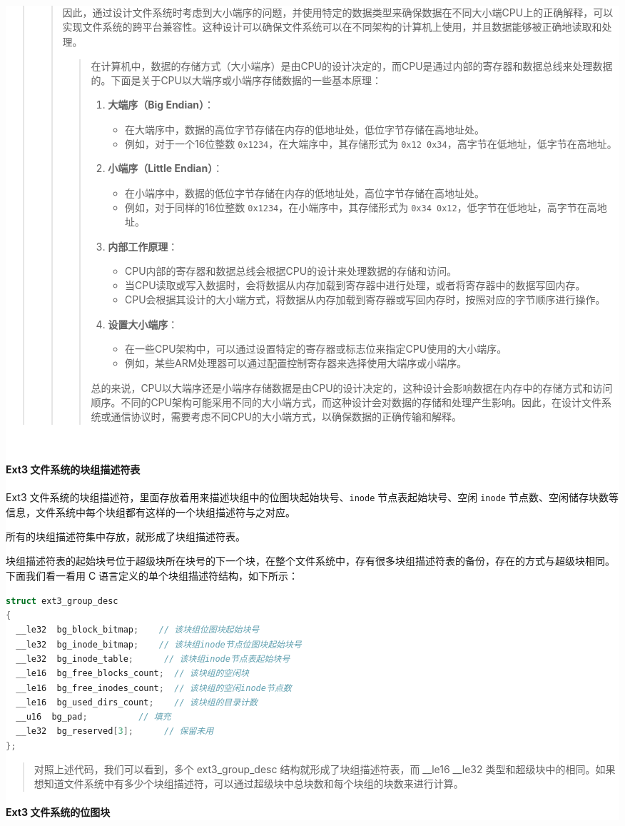 > > 因此，通过设计文件系统时考虑到大小端序的问题，并使用特定的数据类型来确保数据在不同大小端CPU上的正确解释，可以实现文件系统的跨平台兼容性。这种设计可以确保文件系统可以在不同架构的计算机上使用，并且数据能够被正确地读取和处理。
> >
> > > 在计算机中，数据的存储方式（大小端序）是由CPU的设计决定的，而CPU是通过内部的寄存器和数据总线来处理数据的。下面是关于CPU以大端序或小端序存储数据的一些基本原理：
> > >
> > > 1. **大端序（Big Endian）**：
> > >    - 在大端序中，数据的高位字节存储在内存的低地址处，低位字节存储在高地址处。
> > >    - 例如，对于一个16位整数 `0x1234`，在大端序中，其存储形式为 `0x12 0x34`，高字节在低地址，低字节在高地址。
> > >
> > > 2. **小端序（Little Endian）**：
> > >    - 在小端序中，数据的低位字节存储在内存的低地址处，高位字节存储在高地址处。
> > >    - 例如，对于同样的16位整数 `0x1234`，在小端序中，其存储形式为 `0x34 0x12`，低字节在低地址，高字节在高地址。
> > >
> > > 3. **内部工作原理**：
> > >    - CPU内部的寄存器和数据总线会根据CPU的设计来处理数据的存储和访问。
> > >    - 当CPU读取或写入数据时，会将数据从内存加载到寄存器中进行处理，或者将寄存器中的数据写回内存。
> > >    - CPU会根据其设计的大小端方式，将数据从内存加载到寄存器或写回内存时，按照对应的字节顺序进行操作。
> > >
> > > 4. **设置大小端序**：
> > >    - 在一些CPU架构中，可以通过设置特定的寄存器或标志位来指定CPU使用的大小端序。
> > >    - 例如，某些ARM处理器可以通过配置控制寄存器来选择使用大端序或小端序。
> > >
> > > 总的来说，CPU以大端序还是小端序存储数据是由CPU的设计决定的，这种设计会影响数据在内存中的存储方式和访问顺序。不同的CPU架构可能采用不同的大小端方式，而这种设计会对数据的存储和处理产生影响。因此，在设计文件系统或通信协议时，需要考虑不同CPU的大小端方式，以确保数据的正确传输和解释。

​	

#### Ext3 文件系统的块组描述符表

Ext3 文件系统的块组描述符，里面存放着用来描述块组中的位图块起始块号、`inode` 节点表起始块号、空闲 `inode` 节点数、空闲储存块数等信息，文件系统中每个块组都有这样的一个块组描述符与之对应。

所有的块组描述符集中存放，就形成了块组描述符表。

块组描述符表的起始块号位于超级块所在块号的下一个块，在整个文件系统中，存有很多块组描述符表的备份，存在的方式与超级块相同。下面我们看一看用 C 语言定义的单个块组描述符结构，如下所示：

```c
struct ext3_group_desc
{
  __le32  bg_block_bitmap;    // 该块组位图块起始块号
  __le32  bg_inode_bitmap;    // 该块组inode节点位图块起始块号
  __le32  bg_inode_table;      // 该块组inode节点表起始块号
  __le16  bg_free_blocks_count;  // 该块组的空闲块
  __le16  bg_free_inodes_count;  // 该块组的空闲inode节点数
  __le16  bg_used_dirs_count;    // 该块组的目录计数
  __u16  bg_pad;          // 填充
  __le32  bg_reserved[3];      // 保留未用
};
```

> 对照上述代码，我们可以看到，多个 ext3_group_desc 结构就形成了块组描述符表，而 __le16 __le32 类型和超级块中的相同。如果想知道文件系统中有多少个块组描述符，可以通过超级块中总块数和每个块组的块数来进行计算。



#### Ext3 文件系统的位图块
